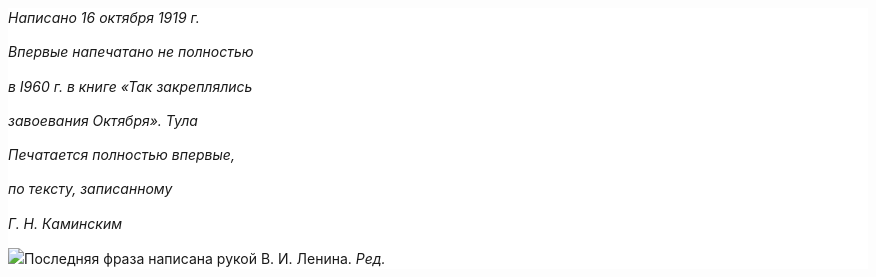 _Написано 16 октября 1919 г._

_Впервые напечатано не полностью_

_в I960 г. в книге «Так закреплялись_

_завоевания Октября». Тула_

  

_Печатается полностью впервые,_

_по тексту, записанному_

_Г. Н. Каминским_

  

![](file:///C:/Users/bot32/AppData/Local/Temp/msohtmlclip1/01/clip_image003.png)Последняя фраза написана рукой В. И. Ленина. _Ред._